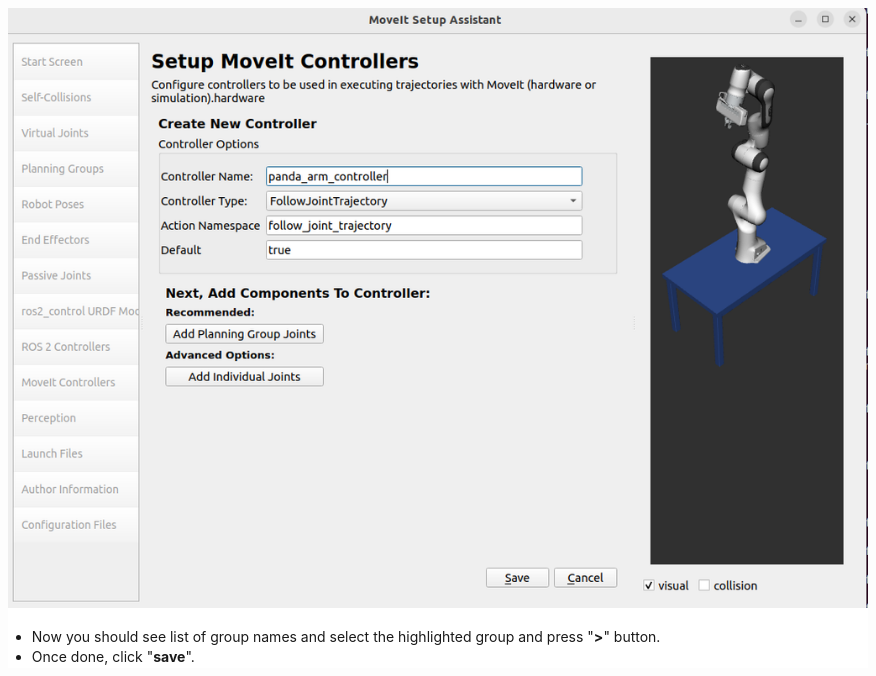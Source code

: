 ![Step 25](https://github.com/shalman-khan/ros2_training_manipulation_2023/blob/day1/students_copy/misc_files/moveit_setup/moveit_setup25.png)

* Now you should see list of group names and select the highlighted group and press "**>**" button.
* Once done, click "**save**".
